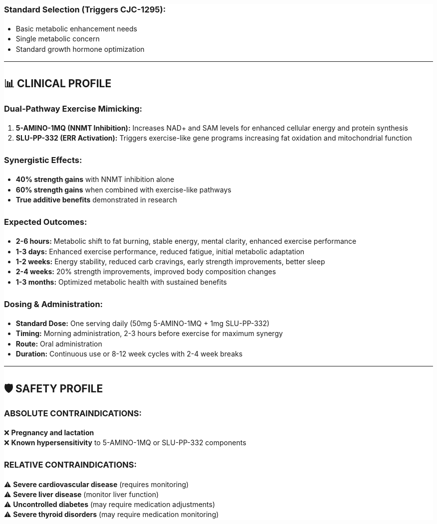 ### **Standard Selection (Triggers CJC-1295):**
- Basic metabolic enhancement needs
- Single metabolic concern
- Standard growth hormone optimization

---

## 📊 **CLINICAL PROFILE**

### **Dual-Pathway Exercise Mimicking:**
1. **5-AMINO-1MQ (NNMT Inhibition):** Increases NAD+ and SAM levels for enhanced cellular energy and protein synthesis
2. **SLU-PP-332 (ERR Activation):** Triggers exercise-like gene programs increasing fat oxidation and mitochondrial function

### **Synergistic Effects:**
- **40% strength gains** with NNMT inhibition alone
- **60% strength gains** when combined with exercise-like pathways
- **True additive benefits** demonstrated in research

### **Expected Outcomes:**
- **2-6 hours:** Metabolic shift to fat burning, stable energy, mental clarity, enhanced exercise performance
- **1-3 days:** Enhanced exercise performance, reduced fatigue, initial metabolic adaptation
- **1-2 weeks:** Energy stability, reduced carb cravings, early strength improvements, better sleep
- **2-4 weeks:** 20% strength improvements, improved body composition changes
- **1-3 months:** Optimized metabolic health with sustained benefits

### **Dosing & Administration:**
- **Standard Dose:** One serving daily (50mg 5-AMINO-1MQ + 1mg SLU-PP-332)
- **Timing:** Morning administration, 2-3 hours before exercise for maximum synergy
- **Route:** Oral administration
- **Duration:** Continuous use or 8-12 week cycles with 2-4 week breaks

---

## 🛡️ **SAFETY PROFILE**

### **ABSOLUTE CONTRAINDICATIONS:**
❌ **Pregnancy and lactation**  
❌ **Known hypersensitivity** to 5-AMINO-1MQ or SLU-PP-332 components  

### **RELATIVE CONTRAINDICATIONS:**
⚠️ **Severe cardiovascular disease** (requires monitoring)  
⚠️ **Severe liver disease** (monitor liver function)  
⚠️ **Uncontrolled diabetes** (may require medication adjustments)  
⚠️ **Severe thyroid disorders** (may require medication monitoring)  
